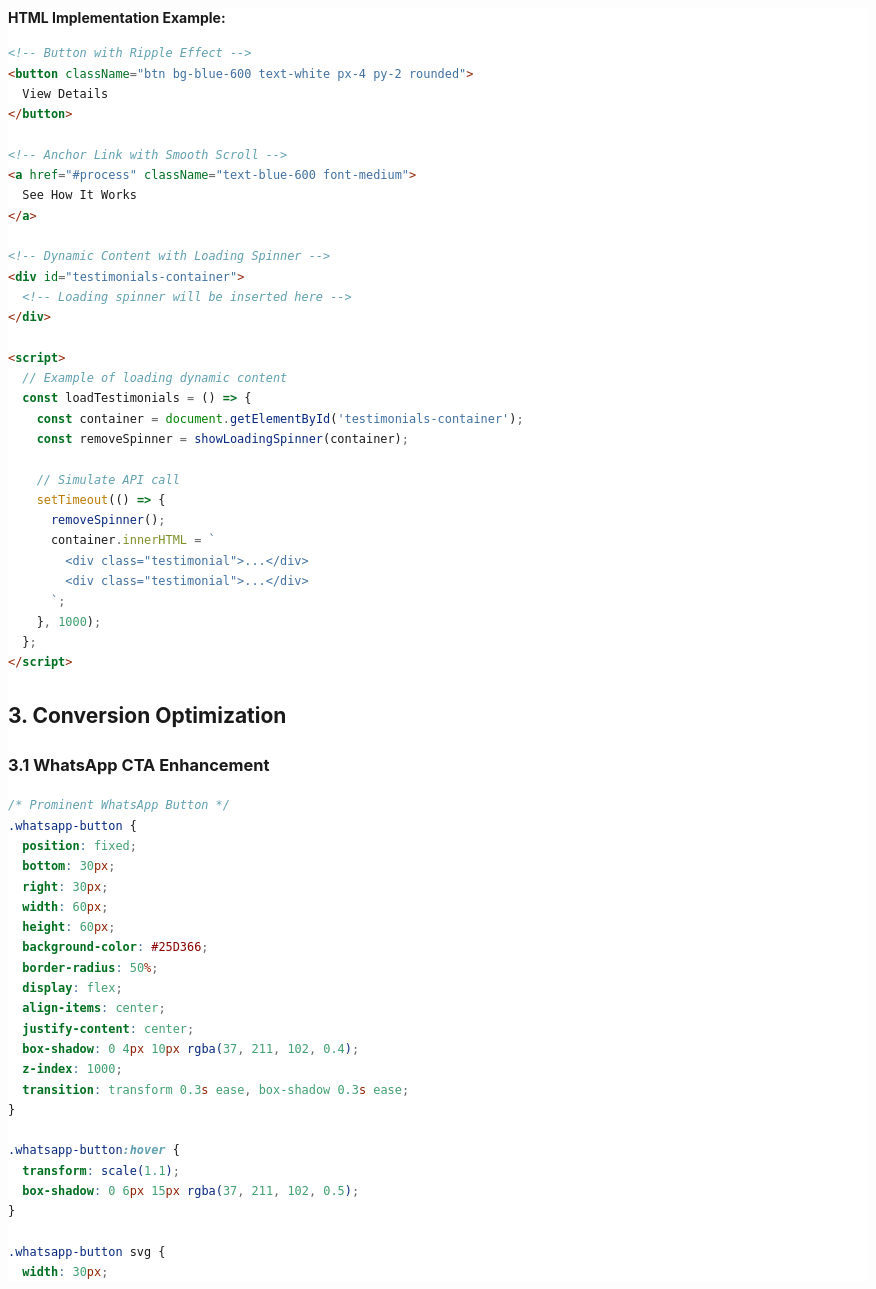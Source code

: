 **HTML Implementation Example:**
```html
<!-- Button with Ripple Effect -->
<button className="btn bg-blue-600 text-white px-4 py-2 rounded">
  View Details
</button>

<!-- Anchor Link with Smooth Scroll -->
<a href="#process" className="text-blue-600 font-medium">
  See How It Works
</a>

<!-- Dynamic Content with Loading Spinner -->
<div id="testimonials-container">
  <!-- Loading spinner will be inserted here -->
</div>

<script>
  // Example of loading dynamic content
  const loadTestimonials = () => {
    const container = document.getElementById('testimonials-container');
    const removeSpinner = showLoadingSpinner(container);
    
    // Simulate API call
    setTimeout(() => {
      removeSpinner();
      container.innerHTML = `
        <div class="testimonial">...</div>
        <div class="testimonial">...</div>
      `;
    }, 1000);
  };
</script>
```

## 3. Conversion Optimization

### 3.1 WhatsApp CTA Enhancement

```css
/* Prominent WhatsApp Button */
.whatsapp-button {
  position: fixed;
  bottom: 30px;
  right: 30px;
  width: 60px;
  height: 60px;
  background-color: #25D366;
  border-radius: 50%;
  display: flex;
  align-items: center;
  justify-content: center;
  box-shadow: 0 4px 10px rgba(37, 211, 102, 0.4);
  z-index: 1000;
  transition: transform 0.3s ease, box-shadow 0.3s ease;
}

.whatsapp-button:hover {
  transform: scale(1.1);
  box-shadow: 0 6px 15px rgba(37, 211, 102, 0.5);
}

.whatsapp-button svg {
  width: 30px;
```